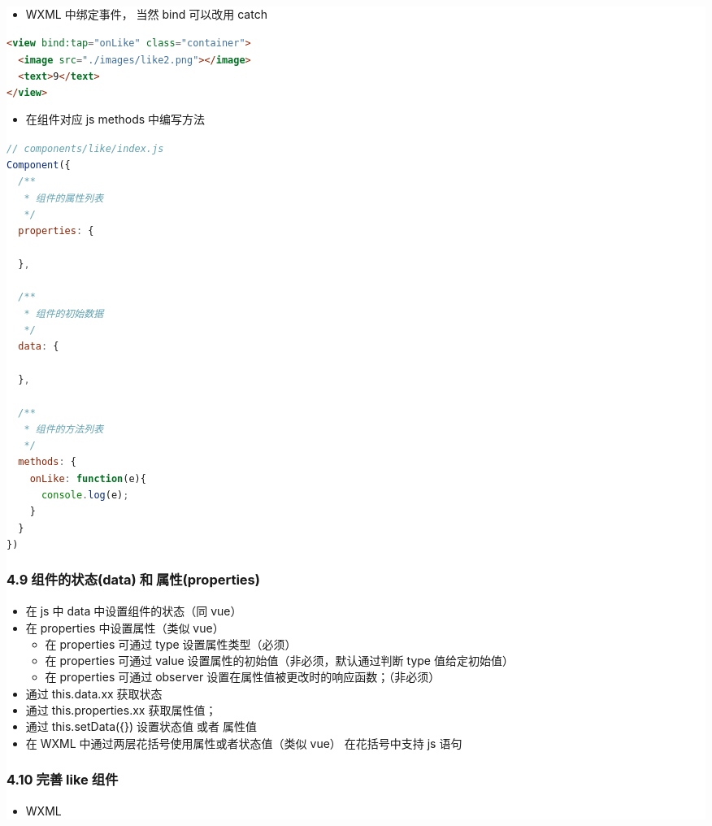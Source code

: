 - WXML 中绑定事件， 当然 bind 可以改用 catch

```html
<view bind:tap="onLike" class="container">
  <image src="./images/like2.png"></image>
  <text>9</text>
</view>
```

- 在组件对应 js methods 中编写方法

```js
// components/like/index.js
Component({
  /**
   * 组件的属性列表
   */
  properties: {

  },

  /**
   * 组件的初始数据
   */
  data: {

  },

  /**
   * 组件的方法列表
   */
  methods: {
    onLike: function(e){
      console.log(e);
    }
  }
})
```

### 4.9 组件的状态(data) 和 属性(properties)

- 在 js 中 data 中设置组件的状态（同 vue）
- 在 properties 中设置属性（类似 vue）
  - 在 properties 可通过 type 设置属性类型（必须）
  - 在 properties 可通过 value 设置属性的初始值（非必须，默认通过判断 type 值给定初始值）
  - 在 properties 可通过 observer 设置在属性值被更改时的响应函数；（非必须）
- 通过 this.data.xx 获取状态
- 通过 this.properties.xx 获取属性值；
- 通过 this.setData({}) 设置状态值 或者 属性值
- 在 WXML 中通过两层花括号使用属性或者状态值（类似 vue） 在花括号中支持 js 语句

### 4.10 完善 like 组件

- WXML
